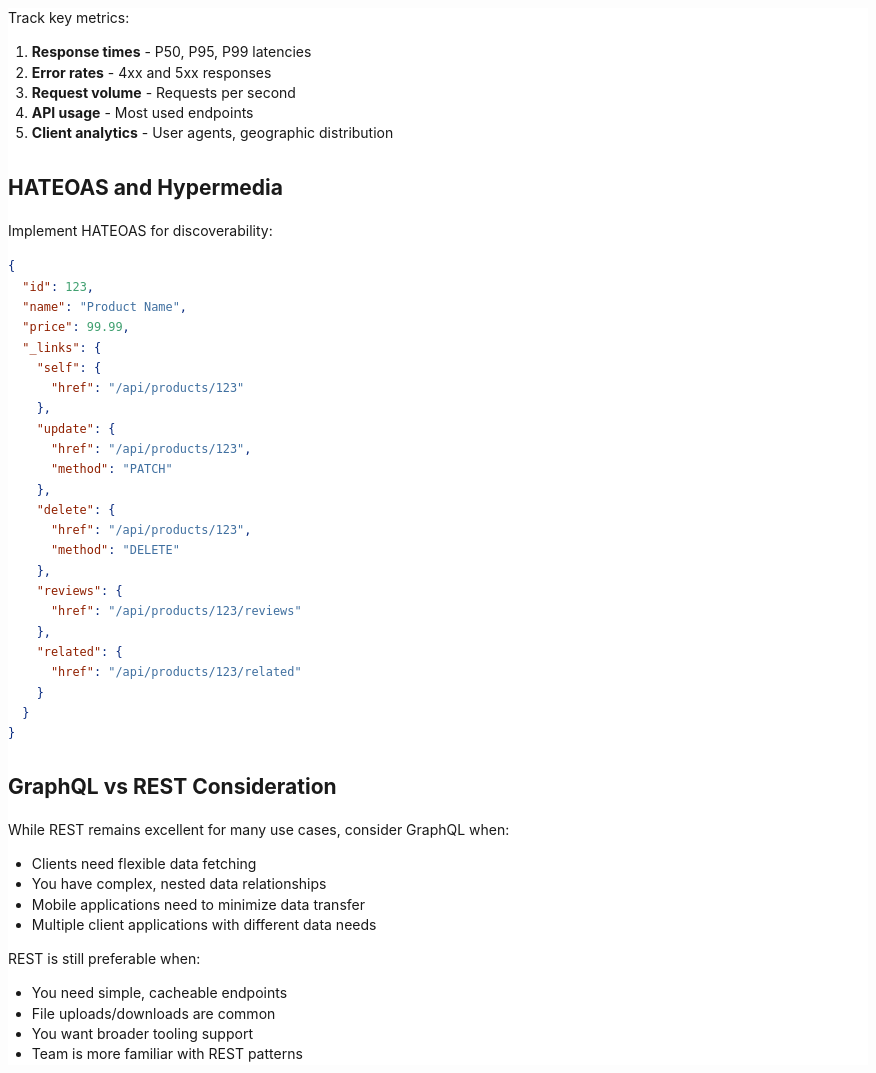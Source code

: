 Track key metrics:

1. **Response times** - P50, P95, P99 latencies
2. **Error rates** - 4xx and 5xx responses
3. **Request volume** - Requests per second
4. **API usage** - Most used endpoints
5. **Client analytics** - User agents, geographic distribution

## HATEOAS and Hypermedia

Implement HATEOAS for discoverability:

```json
{
  "id": 123,
  "name": "Product Name",
  "price": 99.99,
  "_links": {
    "self": {
      "href": "/api/products/123"
    },
    "update": {
      "href": "/api/products/123",
      "method": "PATCH"
    },
    "delete": {
      "href": "/api/products/123",
      "method": "DELETE"
    },
    "reviews": {
      "href": "/api/products/123/reviews"
    },
    "related": {
      "href": "/api/products/123/related"
    }
  }
}
```

## GraphQL vs REST Consideration

While REST remains excellent for many use cases, consider GraphQL when:

- Clients need flexible data fetching
- You have complex, nested data relationships
- Mobile applications need to minimize data transfer
- Multiple client applications with different data needs

REST is still preferable when:

- You need simple, cacheable endpoints
- File uploads/downloads are common
- You want broader tooling support
- Team is more familiar with REST patterns
